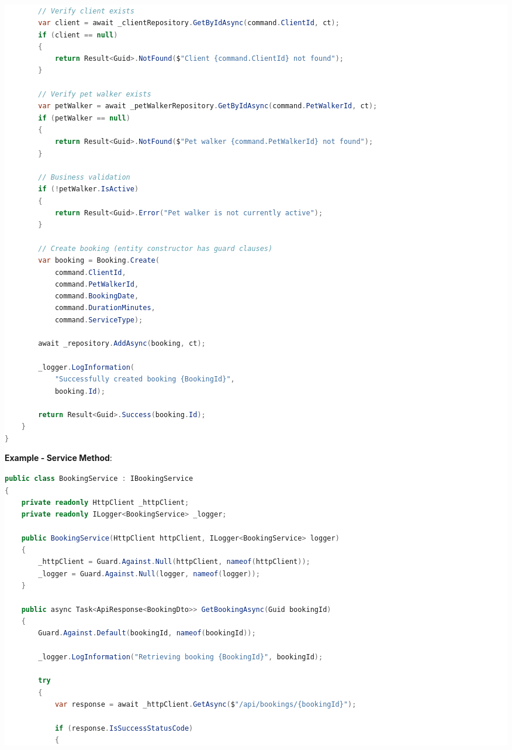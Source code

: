 ```csharp
        // Verify client exists
        var client = await _clientRepository.GetByIdAsync(command.ClientId, ct);
        if (client == null)
        {
            return Result<Guid>.NotFound($"Client {command.ClientId} not found");
        }

        // Verify pet walker exists
        var petWalker = await _petWalkerRepository.GetByIdAsync(command.PetWalkerId, ct);
        if (petWalker == null)
        {
            return Result<Guid>.NotFound($"Pet walker {command.PetWalkerId} not found");
        }

        // Business validation
        if (!petWalker.IsActive)
        {
            return Result<Guid>.Error("Pet walker is not currently active");
        }

        // Create booking (entity constructor has guard clauses)
        var booking = Booking.Create(
            command.ClientId,
            command.PetWalkerId,
            command.BookingDate,
            command.DurationMinutes,
            command.ServiceType);

        await _repository.AddAsync(booking, ct);

        _logger.LogInformation(
            "Successfully created booking {BookingId}",
            booking.Id);

        return Result<Guid>.Success(booking.Id);
    }
}
```

**Example - Service Method**:
```csharp
public class BookingService : IBookingService
{
    private readonly HttpClient _httpClient;
    private readonly ILogger<BookingService> _logger;

    public BookingService(HttpClient httpClient, ILogger<BookingService> logger)
    {
        _httpClient = Guard.Against.Null(httpClient, nameof(httpClient));
        _logger = Guard.Against.Null(logger, nameof(logger));
    }

    public async Task<ApiResponse<BookingDto>> GetBookingAsync(Guid bookingId)
    {
        Guard.Against.Default(bookingId, nameof(bookingId));

        _logger.LogInformation("Retrieving booking {BookingId}", bookingId);

        try
        {
            var response = await _httpClient.GetAsync($"/api/bookings/{bookingId}");

            if (response.IsSuccessStatusCode)
            {
```